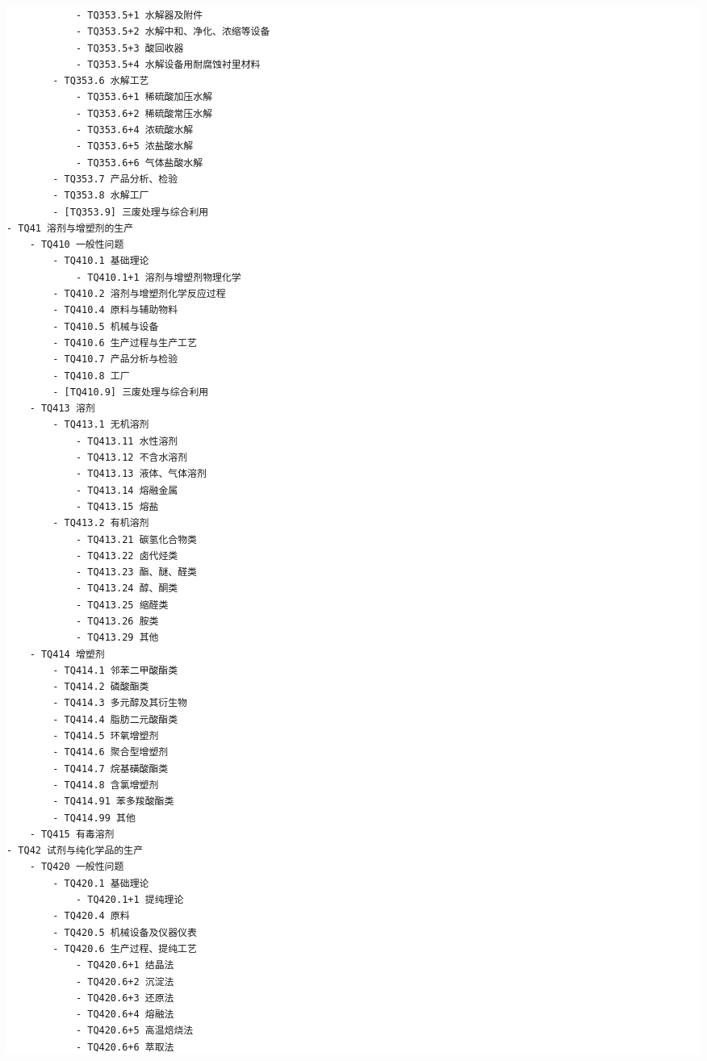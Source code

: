 				- TQ353.5+1 水解器及附件
				- TQ353.5+2 水解中和、净化、浓缩等设备
				- TQ353.5+3 酸回收器
				- TQ353.5+4 水解设备用耐腐蚀衬里材料
			- TQ353.6 水解工艺
				- TQ353.6+1 稀硫酸加压水解
				- TQ353.6+2 稀硫酸常压水解
				- TQ353.6+4 浓硫酸水解
				- TQ353.6+5 浓盐酸水解
				- TQ353.6+6 气体盐酸水解
			- TQ353.7 产品分析、检验
			- TQ353.8 水解工厂
			- [TQ353.9] 三废处理与综合利用
	- TQ41 溶剂与增塑剂的生产
		- TQ410 一般性问题
			- TQ410.1 基础理论
				- TQ410.1+1 溶剂与增塑剂物理化学
			- TQ410.2 溶剂与增塑剂化学反应过程
			- TQ410.4 原料与辅助物料
			- TQ410.5 机械与设备
			- TQ410.6 生产过程与生产工艺
			- TQ410.7 产品分析与检验
			- TQ410.8 工厂
			- [TQ410.9] 三废处理与综合利用
		- TQ413 溶剂
			- TQ413.1 无机溶剂
				- TQ413.11 水性溶剂
				- TQ413.12 不含水溶剂
				- TQ413.13 液体、气体溶剂
				- TQ413.14 熔融金属
				- TQ413.15 熔盐
			- TQ413.2 有机溶剂
				- TQ413.21 碳氢化合物类
				- TQ413.22 卤代烃类
				- TQ413.23 酯、醚、醛类
				- TQ413.24 醇、酮类
				- TQ413.25 缩醛类
				- TQ413.26 胺类
				- TQ413.29 其他
		- TQ414 增塑剂
			- TQ414.1 邻苯二甲酸酯类
			- TQ414.2 磷酸酯类
			- TQ414.3 多元醇及其衍生物
			- TQ414.4 脂肪二元酸酯类
			- TQ414.5 环氧增塑剂
			- TQ414.6 聚合型增塑剂
			- TQ414.7 烷基磺酸酯类
			- TQ414.8 含氯增塑剂
			- TQ414.91 苯多羧酸酯类
			- TQ414.99 其他
		- TQ415 有毒溶剂
	- TQ42 试剂与纯化学品的生产
		- TQ420 一般性问题
			- TQ420.1 基础理论
				- TQ420.1+1 提纯理论
			- TQ420.4 原料
			- TQ420.5 机械设备及仪器仪表
			- TQ420.6 生产过程、提纯工艺
				- TQ420.6+1 结晶法
				- TQ420.6+2 沉淀法
				- TQ420.6+3 还原法
				- TQ420.6+4 熔融法
				- TQ420.6+5 高温焙烧法
				- TQ420.6+6 萃取法